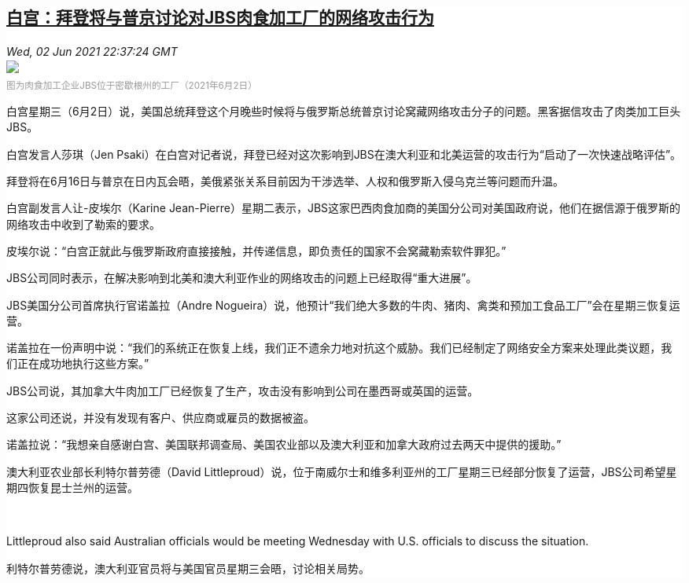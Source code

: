 
[白宫：拜登将与普京讨论对JBS肉食加工厂的网络攻击行为](https://www.voachinese.com/a/biden-will-discuss-cyberattack-with-putin-20210602/5914187.html)
------

<div><i>Wed, 02 Jun 2021 22:37:24 GMT</i></div><img src="https://images.weserv.nl?url=gdb.voanews.com/032aba0d-009c-4bf4-97af-9cb384af4358_r1_s_w900.jpg" width="100%"><div><small style="color: #999;">图为肉食加工企业JBS位于密歇根州的工厂（2021年6月2日）</small></div><p>白宫星期三（6月2日）说，美国总统拜登这个月晚些时候将与俄罗斯总统普京讨论窝藏网络攻击分子的问题。黑客据信攻击了肉类加工巨头JBS。</p><p>白宫发言人莎琪（Jen Psaki）在白宫对记者说，拜登已经对这次影响到JBS在澳大利亚和北美运营的攻击行为“启动了一次快速战略评估”。</p><p>拜登将在6月16日与普京在日内瓦会晤，美俄紧张关系目前因为干涉选举、人权和俄罗斯入侵乌克兰等问题而升温。</p><p>白宫副发言人让-皮埃尔（Karine Jean-Pierre）星期二表示，JBS这家巴西肉食加商的美国分公司对美国政府说，他们在据信源于俄罗斯的网络攻击中收到了勒索的要求。</p><p>皮埃尔说：“白宫正就此与俄罗斯政府直接接触，并传递信息，即负责任的国家不会窝藏勒索软件罪犯。”</p><p>JBS公司同时表示，在解决影响到北美和澳大利亚作业的网络攻击的问题上已经取得“重大进展”。</p><p>JBS美国分公司首席执行官诺盖拉（Andre Nogueira）说，他预计“我们绝大多数的牛肉、猪肉、禽类和预加工食品工厂”会在星期三恢复运营。</p><p>诺盖拉在一份声明中说：“我们的系统正在恢复上线，我们正不遗余力地对抗这个威胁。我们已经制定了网络安全方案来处理此类议题，我们正在成功地执行这些方案。”</p><p>JBS公司说，其加拿大牛肉加工厂已经恢复了生产，攻击没有影响到公司在墨西哥或英国的运营。</p><p>这家公司还说，并没有发现有客户、供应商或雇员的数据被盗。</p><p>诺盖拉说：“我想亲自感谢白宫、美国联邦调查局、美国农业部以及澳大利亚和加拿大政府过去两天中提供的援助。”</p><p>澳大利亚农业部长利特尔普劳德（David Littleproud）说，位于南威尔士和维多利亚州的工厂星期三已经部分恢复了运营，JBS公司希望星期四恢复昆士兰州的运营。</p><p> </p><p>Littleproud also said Australian officials would be meeting Wednesday with U.S. officials to discuss the situation.</p><p>利特尔普劳德说，澳大利亚官员将与美国官员星期三会晤，讨论相关局势。</p>
